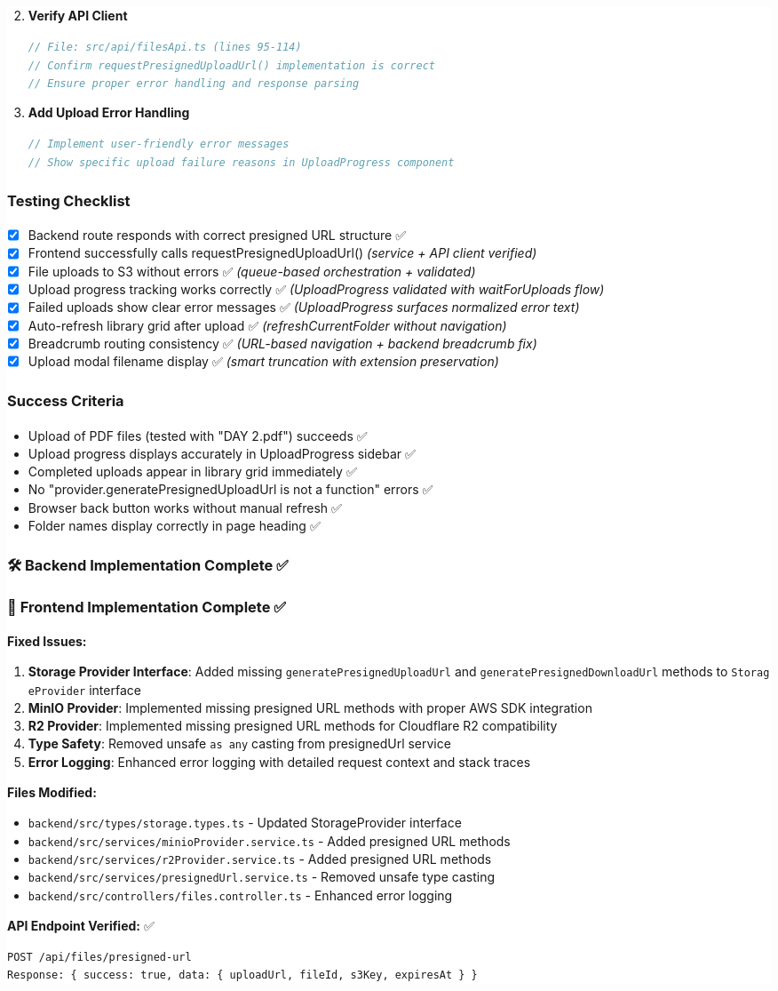 2. **Verify API Client**
   ```typescript
   // File: src/api/filesApi.ts (lines 95-114)
   // Confirm requestPresignedUploadUrl() implementation is correct
   // Ensure proper error handling and response parsing
   ```

3. **Add Upload Error Handling**
   ```typescript
   // Implement user-friendly error messages
   // Show specific upload failure reasons in UploadProgress component
   ```

### Testing Checklist
- [x] Backend route responds with correct presigned URL structure ✅
- [x] Frontend successfully calls requestPresignedUploadUrl() _(service + API client verified)_
- [x] File uploads to S3 without errors ✅ _(queue-based orchestration + validated)_
- [x] Upload progress tracking works correctly ✅ _(UploadProgress validated with waitForUploads flow)_
- [x] Failed uploads show clear error messages ✅ _(UploadProgress surfaces normalized error text)_
- [x] Auto-refresh library grid after upload ✅ _(refreshCurrentFolder without navigation)_
- [x] Breadcrumb routing consistency ✅ _(URL-based navigation + backend breadcrumb fix)_
- [x] Upload modal filename display ✅ _(smart truncation with extension preservation)_

### Success Criteria
- Upload of PDF files (tested with "DAY 2.pdf") succeeds ✅
- Upload progress displays accurately in UploadProgress sidebar ✅
- Completed uploads appear in library grid immediately ✅
- No "provider.generatePresignedUploadUrl is not a function" errors ✅
- Browser back button works without manual refresh ✅
- Folder names display correctly in page heading ✅

### 🛠️ **Backend Implementation Complete** ✅
### 🎨 **Frontend Implementation Complete** ✅

**Fixed Issues:**
1. **Storage Provider Interface**: Added missing `generatePresignedUploadUrl` and `generatePresignedDownloadUrl` methods to `StorageProvider` interface
2. **MinIO Provider**: Implemented missing presigned URL methods with proper AWS SDK integration
3. **R2 Provider**: Implemented missing presigned URL methods for Cloudflare R2 compatibility  
4. **Type Safety**: Removed unsafe `as any` casting from presignedUrl service
5. **Error Logging**: Enhanced error logging with detailed request context and stack traces

**Files Modified:**
- `backend/src/types/storage.types.ts` - Updated StorageProvider interface
- `backend/src/services/minioProvider.service.ts` - Added presigned URL methods
- `backend/src/services/r2Provider.service.ts` - Added presigned URL methods  
- `backend/src/services/presignedUrl.service.ts` - Removed unsafe type casting
- `backend/src/controllers/files.controller.ts` - Enhanced error logging

**API Endpoint Verified:** ✅
```bash
POST /api/files/presigned-url
Response: { success: true, data: { uploadUrl, fileId, s3Key, expiresAt } }
```
